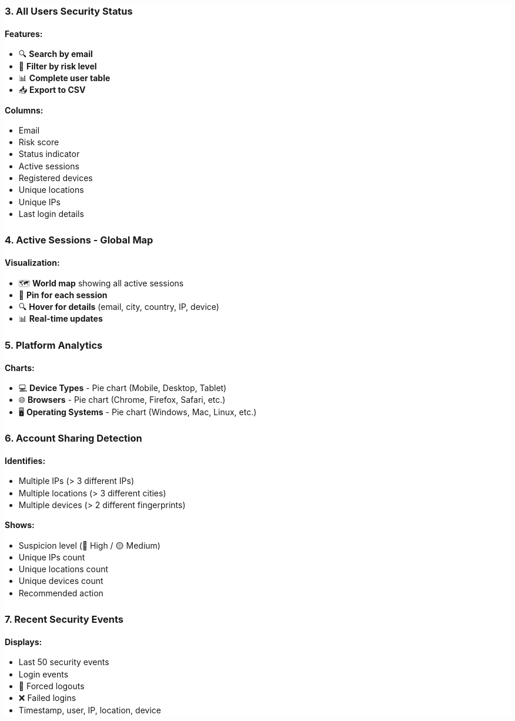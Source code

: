 ### **3. All Users Security Status**

**Features:**
- 🔍 **Search by email**
- 🎯 **Filter by risk level**
- 📊 **Complete user table**
- 📥 **Export to CSV**

**Columns:**
- Email
- Risk score
- Status indicator
- Active sessions
- Registered devices
- Unique locations
- Unique IPs
- Last login details

### **4. Active Sessions - Global Map**

**Visualization:**
- 🗺️ **World map** showing all active sessions
- 📍 **Pin for each session**
- 🔍 **Hover for details** (email, city, country, IP, device)
- 📊 **Real-time updates**

### **5. Platform Analytics**

**Charts:**
- 💻 **Device Types** - Pie chart (Mobile, Desktop, Tablet)
- 🌐 **Browsers** - Pie chart (Chrome, Firefox, Safari, etc.)
- 🖥️ **Operating Systems** - Pie chart (Windows, Mac, Linux, etc.)

### **6. Account Sharing Detection**

**Identifies:**
- Multiple IPs (> 3 different IPs)
- Multiple locations (> 3 different cities)
- Multiple devices (> 2 different fingerprints)

**Shows:**
- Suspicion level (🔴 High / 🟡 Medium)
- Unique IPs count
- Unique locations count
- Unique devices count
- Recommended action

### **7. Recent Security Events**

**Displays:**
- Last 50 security events
- Login events
- 🚨 Forced logouts
- ❌ Failed logins
- Timestamp, user, IP, location, device
